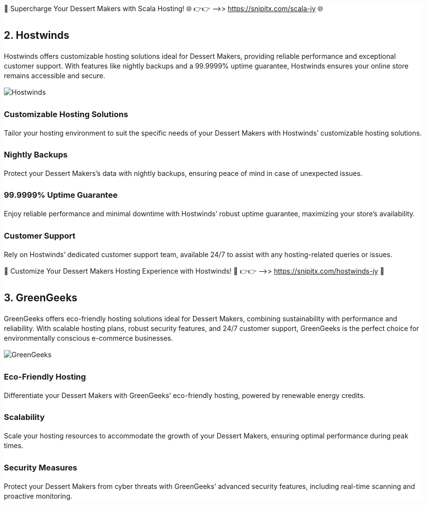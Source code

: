 🚀 Supercharge Your Dessert Makers with Scala Hosting! 🌐
👉👉 -->> https://snipitx.com/scala-jy 🌐

## 2. Hostwinds

Hostwinds offers customizable hosting solutions ideal for Dessert Makers, providing reliable performance and exceptional customer support. With features like nightly backups and a 99.9999% uptime guarantee, Hostwinds ensures your online store remains accessible and secure.

![Hostwinds](https://i.imgur.com/53aSNXx.jpeg "Hostwinds Hosting")

### Customizable Hosting Solutions
Tailor your hosting environment to suit the specific needs of your Dessert Makers with Hostwinds’ customizable hosting solutions.

### Nightly Backups
Protect your Dessert Makers’s data with nightly backups, ensuring peace of mind in case of unexpected issues.

### 99.9999% Uptime Guarantee
Enjoy reliable performance and minimal downtime with Hostwinds’ robust uptime guarantee, maximizing your store’s availability.

### Customer Support
Rely on Hostwinds’ dedicated customer support team, available 24/7 to assist with any hosting-related queries or issues.

🌟 Customize Your Dessert Makers Hosting Experience with Hostwinds! 🚀
👉👉 -->> https://snipitx.com/hostwinds-jy 🚀


## 3. GreenGeeks

GreenGeeks offers eco-friendly hosting solutions ideal for Dessert Makers, combining sustainability with performance and reliability. With scalable hosting plans, robust security features, and 24/7 customer support, GreenGeeks is the perfect choice for environmentally conscious e-commerce businesses.

![GreenGeeks](https://i.imgur.com/eEwuntu.jpg "GreenGeeks Hosting")

### Eco-Friendly Hosting
Differentiate your Dessert Makers with GreenGeeks’ eco-friendly hosting, powered by renewable energy credits.

### Scalability
Scale your hosting resources to accommodate the growth of your Dessert Makers, ensuring optimal performance during peak times.

### Security Measures
Protect your Dessert Makers from cyber threats with GreenGeeks’ advanced security features, including real-time scanning and proactive monitoring.
